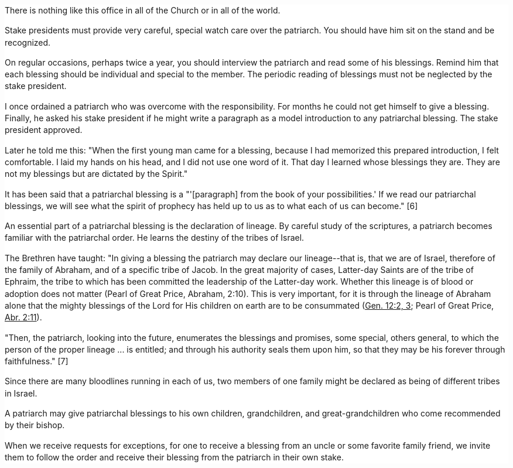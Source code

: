 There is nothing like this office in all of the Church or in all of the world.

Stake presidents must provide very careful, special watch care over the
patriarch. You should have him sit on the stand and be recognized.

On regular occasions, perhaps twice a year, you should interview the patriarch
and read some of his blessings. Remind him that each blessing should be
individual and special to the member. The periodic reading of blessings must
not be neglected by the stake president.

I once ordained a patriarch who was overcome with the responsibility. For
months he could not get himself to give a blessing. Finally, he asked his
stake president if he might write a paragraph as a model introduction to any
patriarchal blessing. The stake president approved.

Later he told me this: "When the first young man came for a blessing, because
I had memorized this prepared introduction, I felt comfortable. I laid my
hands on his head, and I did not use one word of it. That day I learned whose
blessings they are. They are not my blessings but are dictated by the Spirit."

It has been said that a patriarchal blessing is a "'[paragraph] from the book
of your possibilities.' If we read our patriarchal blessings, we will see what
the spirit of prophecy has held up to us as to what each of us can become."
[6]

An essential part of a patriarchal blessing is the declaration of lineage. By
careful study of the scriptures, a patriarch becomes familiar with the
patriarchal order. He learns the destiny of the tribes of Israel.

The Brethren have taught: "In giving a blessing the patriarch may declare our
lineage--that is, that we are of Israel, therefore of the family of Abraham,
and of a specific tribe of Jacob. In the great majority of cases, Latter-day
Saints are of the tribe of Ephraim, the tribe to which has been committed the
leadership of the Latter-day work. Whether this lineage is of blood or
adoption does not matter (Pearl of Great Price, Abraham, 2:10). This is very
important, for it is through the lineage of Abraham alone that the mighty
blessings of the Lord for His children on earth are to be consummated ([Gen.
12:2, 3](https://www.lds.org/scriptures/ot/gen/12.2%2C3?lang=eng#1); Pearl of
Great Price, [Abr.
2:11](https://www.lds.org/scriptures/pgp/abr/2.11?lang=eng#10)).

"Then, the patriarch, looking into the future, enumerates the blessings and
promises, some special, others general, to which the person of the proper
lineage ... is entitled; and through his authority seals them upon him, so that
they may be his forever through faithfulness." [7]

Since there are many bloodlines running in each of us, two members of one
family might be declared as being of different tribes in Israel.

A patriarch may give patriarchal blessings to his own children, grandchildren,
and great-grandchildren who come recommended by their bishop.

When we receive requests for exceptions, for one to receive a blessing from an
uncle or some favorite family friend, we invite them to follow the order and
receive their blessing from the patriarch in their own stake.
